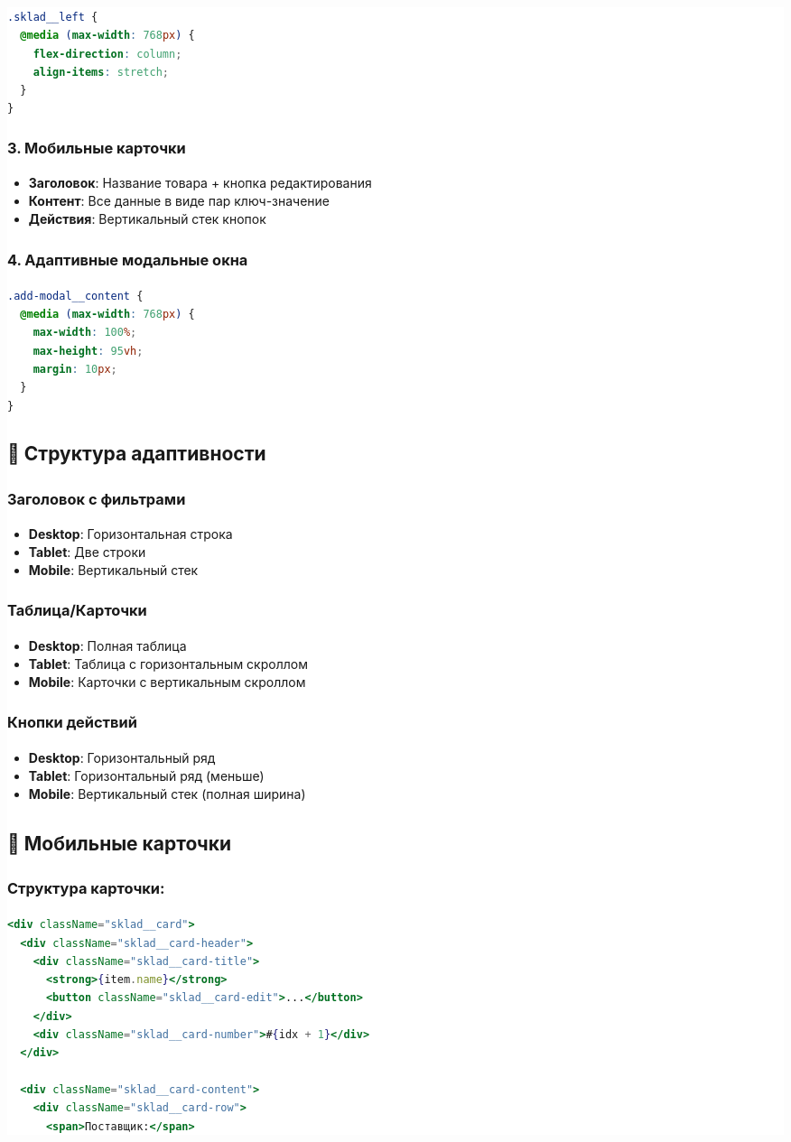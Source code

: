 ```scss
.sklad__left {
  @media (max-width: 768px) {
    flex-direction: column;
    align-items: stretch;
  }
}
```

### 3. **Мобильные карточки**

- **Заголовок**: Название товара + кнопка редактирования
- **Контент**: Все данные в виде пар ключ-значение
- **Действия**: Вертикальный стек кнопок

### 4. **Адаптивные модальные окна**

```scss
.add-modal__content {
  @media (max-width: 768px) {
    max-width: 100%;
    max-height: 95vh;
    margin: 10px;
  }
}
```

## 📐 Структура адаптивности

### Заголовок с фильтрами

- **Desktop**: Горизонтальная строка
- **Tablet**: Две строки
- **Mobile**: Вертикальный стек

### Таблица/Карточки

- **Desktop**: Полная таблица
- **Tablet**: Таблица с горизонтальным скроллом
- **Mobile**: Карточки с вертикальным скроллом

### Кнопки действий

- **Desktop**: Горизонтальный ряд
- **Tablet**: Горизонтальный ряд (меньше)
- **Mobile**: Вертикальный стек (полная ширина)

## 🎯 Мобильные карточки

### Структура карточки:

```jsx
<div className="sklad__card">
  <div className="sklad__card-header">
    <div className="sklad__card-title">
      <strong>{item.name}</strong>
      <button className="sklad__card-edit">...</button>
    </div>
    <div className="sklad__card-number">#{idx + 1}</div>
  </div>

  <div className="sklad__card-content">
    <div className="sklad__card-row">
      <span>Поставщик:</span>
```